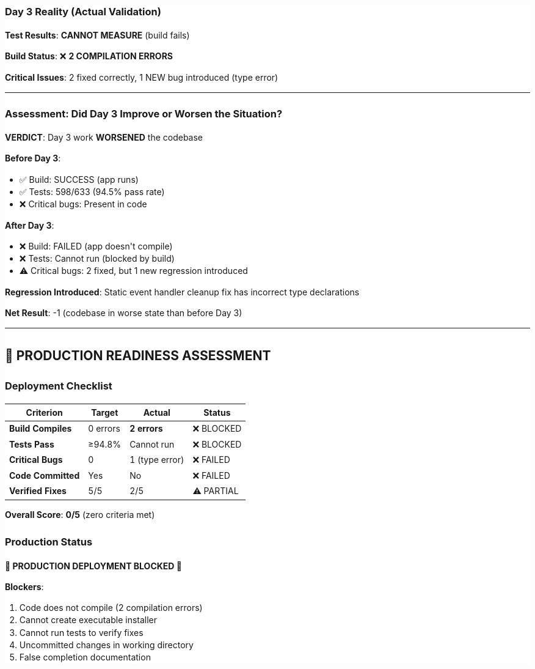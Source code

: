 
### Day 3 Reality (Actual Validation)

**Test Results**: **CANNOT MEASURE** (build fails)

**Build Status**: ❌ **2 COMPILATION ERRORS**

**Critical Issues**: 2 fixed correctly, 1 NEW bug introduced (type error)

---

### Assessment: Did Day 3 Improve or Worsen the Situation?

**VERDICT**: Day 3 work **WORSENED** the codebase

**Before Day 3**:
- ✅ Build: SUCCESS (app runs)
- ✅ Tests: 598/633 (94.5% pass rate)
- ❌ Critical bugs: Present in code

**After Day 3**:
- ❌ Build: FAILED (app doesn't compile)
- ❌ Tests: Cannot run (blocked by build)
- ⚠️ Critical bugs: 2 fixed, but 1 new regression introduced

**Regression Introduced**: Static event handler cleanup fix has incorrect type declarations

**Net Result**: -1 (codebase in worse state than before Day 3)

---

## 🚨 PRODUCTION READINESS ASSESSMENT

### Deployment Checklist

| Criterion | Target | Actual | Status |
|-----------|--------|--------|--------|
| **Build Compiles** | 0 errors | **2 errors** | ❌ BLOCKED |
| **Tests Pass** | ≥94.8% | Cannot run | ❌ BLOCKED |
| **Critical Bugs** | 0 | 1 (type error) | ❌ FAILED |
| **Code Committed** | Yes | No | ❌ FAILED |
| **Verified Fixes** | 5/5 | 2/5 | ⚠️ PARTIAL |

**Overall Score**: **0/5** (zero criteria met)

### Production Status

**🚨 PRODUCTION DEPLOYMENT BLOCKED 🚨**

**Blockers**:
1. Code does not compile (2 compilation errors)
2. Cannot create executable installer
3. Cannot run tests to verify fixes
4. Uncommitted changes in working directory
5. False completion documentation
